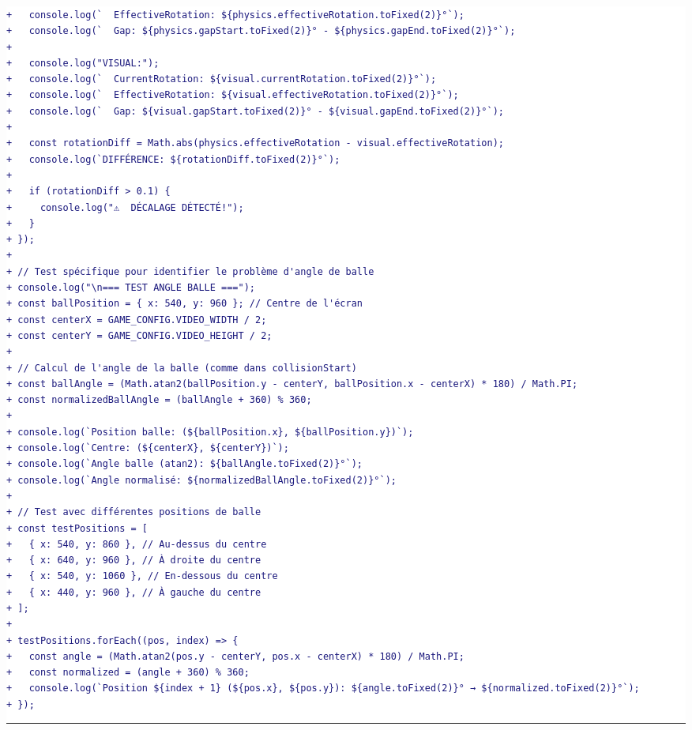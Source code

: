 ```diff
+   console.log(`  EffectiveRotation: ${physics.effectiveRotation.toFixed(2)}°`);
+   console.log(`  Gap: ${physics.gapStart.toFixed(2)}° - ${physics.gapEnd.toFixed(2)}°`);
+   
+   console.log("VISUAL:");
+   console.log(`  CurrentRotation: ${visual.currentRotation.toFixed(2)}°`);
+   console.log(`  EffectiveRotation: ${visual.effectiveRotation.toFixed(2)}°`);
+   console.log(`  Gap: ${visual.gapStart.toFixed(2)}° - ${visual.gapEnd.toFixed(2)}°`);
+   
+   const rotationDiff = Math.abs(physics.effectiveRotation - visual.effectiveRotation);
+   console.log(`DIFFÉRENCE: ${rotationDiff.toFixed(2)}°`);
+   
+   if (rotationDiff > 0.1) {
+     console.log("⚠️  DÉCALAGE DÉTECTÉ!");
+   }
+ });
+ 
+ // Test spécifique pour identifier le problème d'angle de balle
+ console.log("\n=== TEST ANGLE BALLE ===");
+ const ballPosition = { x: 540, y: 960 }; // Centre de l'écran
+ const centerX = GAME_CONFIG.VIDEO_WIDTH / 2;
+ const centerY = GAME_CONFIG.VIDEO_HEIGHT / 2;
+ 
+ // Calcul de l'angle de la balle (comme dans collisionStart)
+ const ballAngle = (Math.atan2(ballPosition.y - centerY, ballPosition.x - centerX) * 180) / Math.PI;
+ const normalizedBallAngle = (ballAngle + 360) % 360;
+ 
+ console.log(`Position balle: (${ballPosition.x}, ${ballPosition.y})`);
+ console.log(`Centre: (${centerX}, ${centerY})`);
+ console.log(`Angle balle (atan2): ${ballAngle.toFixed(2)}°`);
+ console.log(`Angle normalisé: ${normalizedBallAngle.toFixed(2)}°`);
+ 
+ // Test avec différentes positions de balle
+ const testPositions = [
+   { x: 540, y: 860 }, // Au-dessus du centre
+   { x: 640, y: 960 }, // À droite du centre
+   { x: 540, y: 1060 }, // En-dessous du centre
+   { x: 440, y: 960 }, // À gauche du centre
+ ];
+ 
+ testPositions.forEach((pos, index) => {
+   const angle = (Math.atan2(pos.y - centerY, pos.x - centerX) * 180) / Math.PI;
+   const normalized = (angle + 360) % 360;
+   console.log(`Position ${index + 1} (${pos.x}, ${pos.y}): ${angle.toFixed(2)}° → ${normalized.toFixed(2)}°`);
+ });
```

</details>

---
